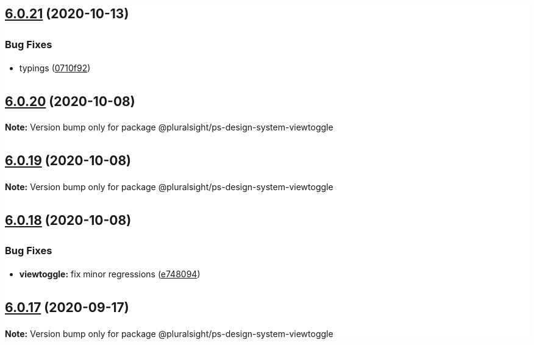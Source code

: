 



## [6.0.21](https://github.com/pluralsight/design-system/compare/@pluralsight/ps-design-system-viewtoggle@6.0.20...@pluralsight/ps-design-system-viewtoggle@6.0.21) (2020-10-13)


### Bug Fixes

* typings ([0710f92](https://github.com/pluralsight/design-system/commit/0710f92bb60ddb7c6a3791a6a8f2300a466e2885))





## [6.0.20](https://github.com/pluralsight/design-system/compare/@pluralsight/ps-design-system-viewtoggle@6.0.19...@pluralsight/ps-design-system-viewtoggle@6.0.20) (2020-10-08)

**Note:** Version bump only for package @pluralsight/ps-design-system-viewtoggle





## [6.0.19](https://github.com/pluralsight/design-system/compare/@pluralsight/ps-design-system-viewtoggle@6.0.18...@pluralsight/ps-design-system-viewtoggle@6.0.19) (2020-10-08)

**Note:** Version bump only for package @pluralsight/ps-design-system-viewtoggle





## [6.0.18](https://github.com/pluralsight/design-system/compare/@pluralsight/ps-design-system-viewtoggle@6.0.17...@pluralsight/ps-design-system-viewtoggle@6.0.18) (2020-10-08)


### Bug Fixes

* **viewtoggle:** fix minor regressions ([e748094](https://github.com/pluralsight/design-system/commit/e74809453457f031529db96d425bc57e5eac66a4))





## [6.0.17](https://github.com/pluralsight/design-system/compare/@pluralsight/ps-design-system-viewtoggle@6.0.16...@pluralsight/ps-design-system-viewtoggle@6.0.17) (2020-09-17)

**Note:** Version bump only for package @pluralsight/ps-design-system-viewtoggle


